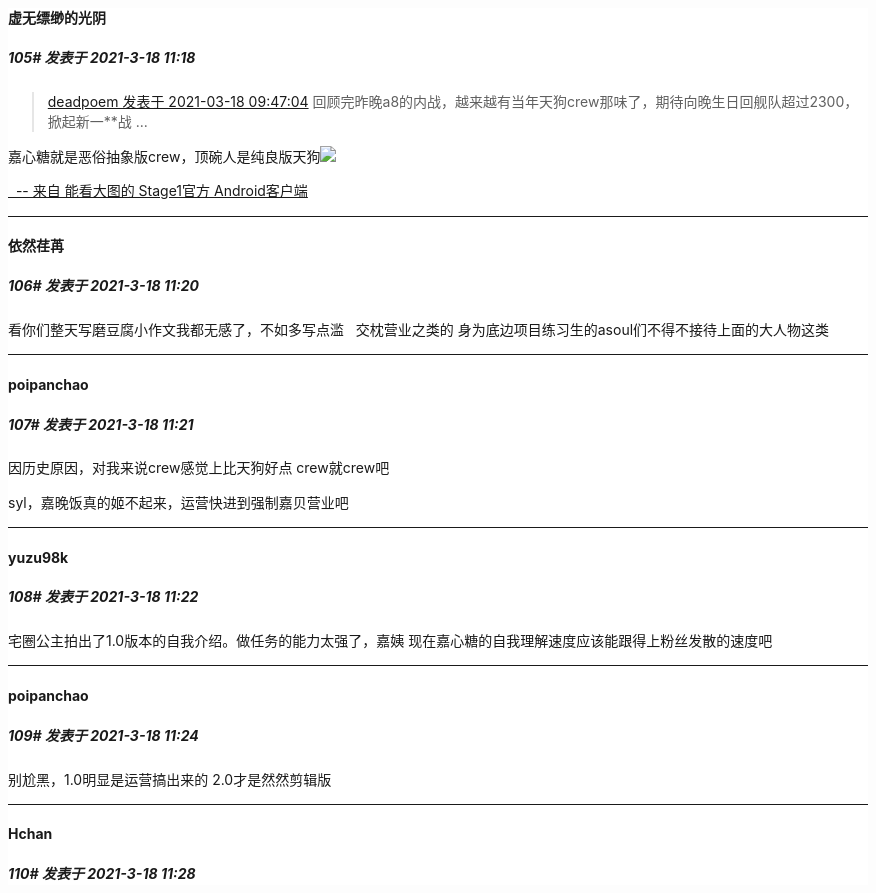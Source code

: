 ####  虚无缥缈的光阴  
##### 105#       发表于 2021-3-18 11:18


<blockquote><a href="httphttps://bbs.saraba1st.com/2b/forum.php?mod=redirect&amp;goto=findpost&amp;pid=50660897&amp;ptid=1993692" target="_blank">deadpoem 发表于 2021-03-18 09:47:04</a>
回顾完昨晚a8的内战，越来越有当年天狗crew那味了，期待向晚生日回舰队超过2300，掀起新一**战 ...</blockquote>嘉心糖就是恶俗抽象版crew，顶碗人是纯良版天狗<img src="https://static.saraba1st.com/image/smiley/face2017/074.png" referrerpolicy="no-referrer">

[  -- 来自 能看大图的 Stage1官方 Android客户端](https://www.coolapk.com/apk/140634)


-----

####  依然荏苒  
##### 106#       发表于 2021-3-18 11:20


看你们整天写磨豆腐小作文我都无感了，不如多写点滥   交枕营业之类的 身为底边项目练习生的asoul们不得不接待上面的大人物这类


-----

####  poipanchao  
##### 107#       发表于 2021-3-18 11:21


因历史原因，对我来说crew感觉上比天狗好点
crew就crew吧

syl，嘉晚饭真的姬不起来，运营快进到强制嘉贝营业吧


-----

####  yuzu98k  
##### 108#       发表于 2021-3-18 11:22


宅圈公主拍出了1.0版本的自我介绍。做任务的能力太强了，嘉姨
现在嘉心糖的自我理解速度应该能跟得上粉丝发散的速度吧


-----

####  poipanchao  
##### 109#       发表于 2021-3-18 11:24


别尬黑，1.0明显是运营搞出来的
2.0才是然然剪辑版


-----

####  Hchan  
##### 110#       发表于 2021-3-18 11:28

